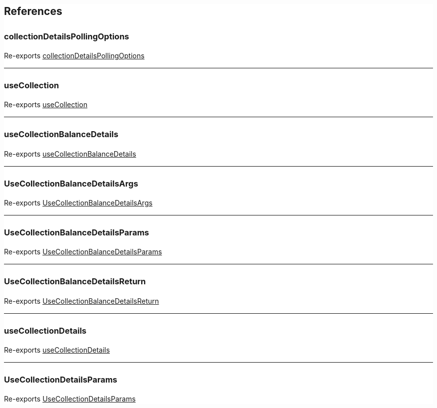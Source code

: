 ## References

### collectionDetailsPollingOptions

Re-exports [collectionDetailsPollingOptions](collections/useCollectionDetailsPolling.md#collectiondetailspollingoptions)

***

### useCollection

Re-exports [useCollection](collections/useCollection.md#usecollection)

***

### useCollectionBalanceDetails

Re-exports [useCollectionBalanceDetails](collections/useCollectionBalanceDetails.md#usecollectionbalancedetails)

***

### UseCollectionBalanceDetailsArgs

Re-exports [UseCollectionBalanceDetailsArgs](collections/useCollectionBalanceDetails.md#usecollectionbalancedetailsargs)

***

### UseCollectionBalanceDetailsParams

Re-exports [UseCollectionBalanceDetailsParams](collections/useCollectionBalanceDetails.md#usecollectionbalancedetailsparams)

***

### UseCollectionBalanceDetailsReturn

Re-exports [UseCollectionBalanceDetailsReturn](collections/useCollectionBalanceDetails.md#usecollectionbalancedetailsreturn)

***

### useCollectionDetails

Re-exports [useCollectionDetails](collections/useCollectionDetails.md#usecollectiondetails)

***

### UseCollectionDetailsParams

Re-exports [UseCollectionDetailsParams](collections/useCollectionDetails.md#usecollectiondetailsparams)
